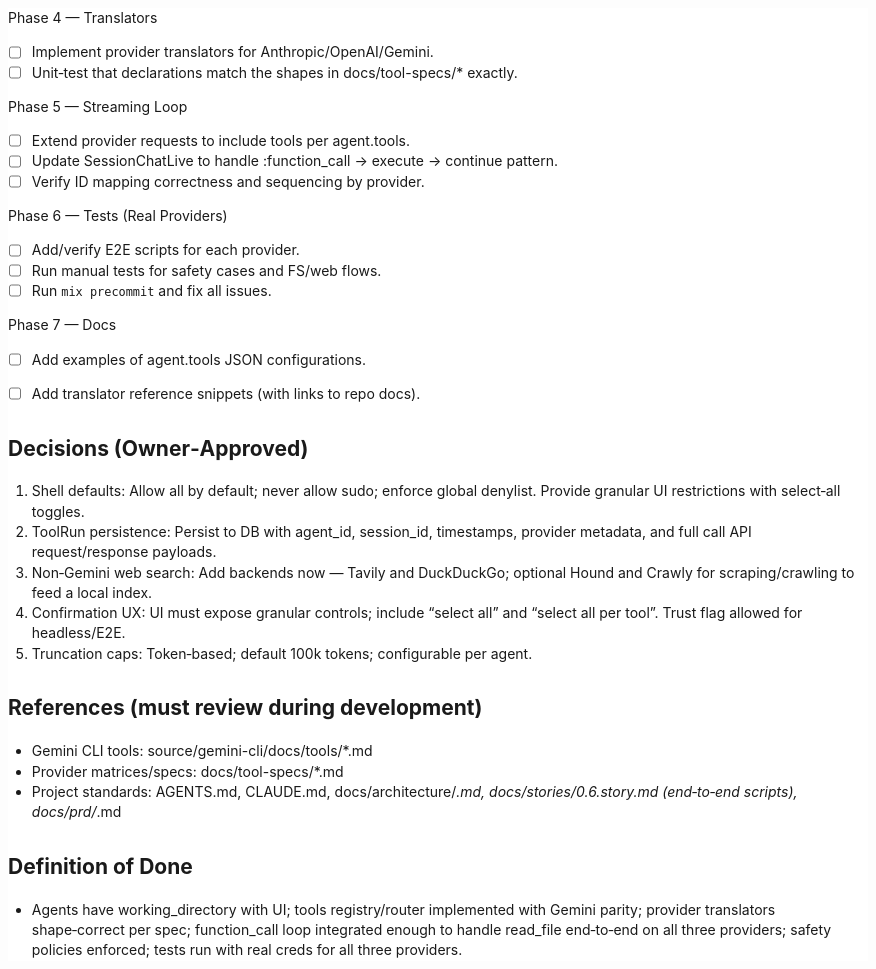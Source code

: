 Phase 4 — Translators
- [ ] Implement provider translators for Anthropic/OpenAI/Gemini.
- [ ] Unit‑test that declarations match the shapes in docs/tool-specs/* exactly.

Phase 5 — Streaming Loop
- [ ] Extend provider requests to include tools per agent.tools.
- [ ] Update SessionChatLive to handle :function_call → execute → continue pattern.
- [ ] Verify ID mapping correctness and sequencing by provider.

Phase 6 — Tests (Real Providers)
- [ ] Add/verify E2E scripts for each provider.
- [ ] Run manual tests for safety cases and FS/web flows.
- [ ] Run `mix precommit` and fix all issues.

Phase 7 — Docs
- [ ] Add examples of agent.tools JSON configurations.
- [ ] Add translator reference snippets (with links to repo docs).


## Decisions (Owner‑Approved)
1) Shell defaults: Allow all by default; never allow sudo; enforce global denylist. Provide granular UI restrictions with select‑all toggles.
2) ToolRun persistence: Persist to DB with agent_id, session_id, timestamps, provider metadata, and full call API request/response payloads.
3) Non‑Gemini web search: Add backends now — Tavily and DuckDuckGo; optional Hound and Crawly for scraping/crawling to feed a local index.
4) Confirmation UX: UI must expose granular controls; include “select all” and “select all per tool”. Trust flag allowed for headless/E2E.
5) Truncation caps: Token‑based; default 100k tokens; configurable per agent.


## References (must review during development)
- Gemini CLI tools: source/gemini-cli/docs/tools/*.md
- Provider matrices/specs: docs/tool-specs/*.md
- Project standards: AGENTS.md, CLAUDE.md, docs/architecture/*.md, docs/stories/0.6.story.md (end‑to‑end scripts), docs/prd/*.md


## Definition of Done
- Agents have working_directory with UI; tools registry/router implemented with Gemini parity; provider translators shape‑correct per spec; function_call loop integrated enough to handle read_file end‑to‑end on all three providers; safety policies enforced; tests run with real creds for all three providers.
